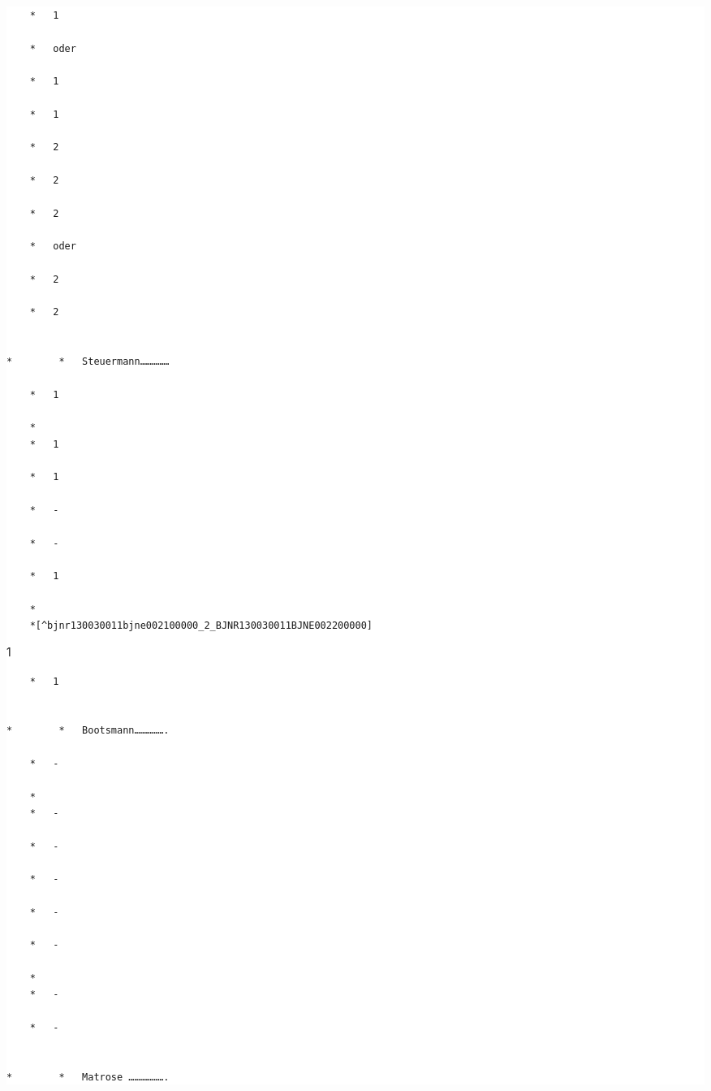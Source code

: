         *   1

        *   oder

        *   1

        *   1

        *   2

        *   2

        *   2

        *   oder

        *   2

        *   2


    *        *   Steuermann……………

        *   1

        *
        *   1

        *   1

        *   -

        *   -

        *   1

        *
        *[^bjnr130030011bjne002100000_2_BJNR130030011BJNE002200000]
   1

        *   1


    *        *   Bootsmann…………….

        *   -

        *
        *   -

        *   -

        *   -

        *   -

        *   -

        *
        *   -

        *   -


    *        *   Matrose ……………….


[^bjnr130030011bjne002100000_1_BJNR130030011BJNE002100000]:     Der Steuermann muss das nach dieser Verordnung erforderliche
[^bjnr130030011bjne002100000_2_BJNR130030011BJNE002100000]:     Einer der Leichtmatrosen muss über 18 Jahre alt sein.
[^bjnr130030011bjne002100000_1_BJNR130030011BJNE002200000]:     Der Steuermann muss das nach dieser Verordnung erforderliche
[^bjnr130030011bjne002100000_2_BJNR130030011BJNE002200000]:     Einer der Leichtmatrosen muss über 18 Jahre alt sein.
[^bjnr130030011bjne002100000_3_BJNR130030011BJNE002200000]:     Im Sinne dieses Paragraphen bezeichnet der Begriff „Schubleichter“
[^bjnr130030011bjne002100000_1_BJNR130030011BJNE002300000]:     Ob Maschinisten und/oder Matrosen-Motorwarte erforderlich sind,